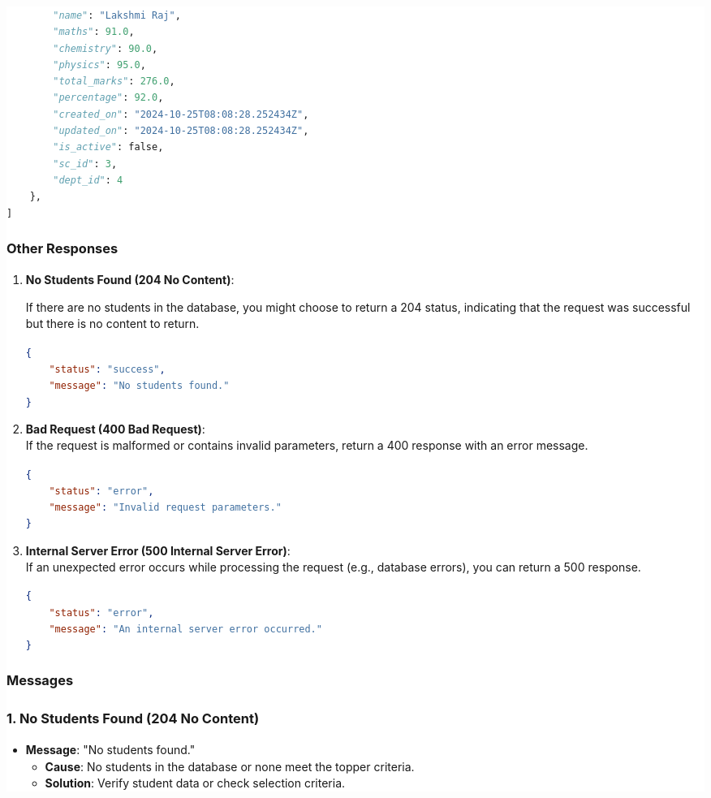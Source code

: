 ```python
        "name": "Lakshmi Raj",
        "maths": 91.0,
        "chemistry": 90.0,
        "physics": 95.0,
        "total_marks": 276.0,
        "percentage": 92.0,
        "created_on": "2024-10-25T08:08:28.252434Z",
        "updated_on": "2024-10-25T08:08:28.252434Z",
        "is_active": false,
        "sc_id": 3,
        "dept_id": 4
    },
]
```
### Other Responses

1. **No Students Found (204 No Content)**: 
 
   If there are no students in the database, you might choose to return a 204 status, indicating that the request was successful but there is no content to return.
   ```json
   {
       "status": "success",
       "message": "No students found."
   }
   ```

2. **Bad Request (400 Bad Request)**:  
   If the request is malformed or contains invalid parameters, return a 400 response with an error message.
   ```json
   {
       "status": "error",
       "message": "Invalid request parameters."
   }
   ```

3. **Internal Server Error (500 Internal Server Error)**:  
   If an unexpected error occurs while processing the request (e.g., database errors), you can return a 500 response.
   ```json
   {
       "status": "error",
       "message": "An internal server error occurred."
   }
   ```
### Messages


### 1. No Students Found (204 No Content)
- **Message**: "No students found."
  - **Cause**: No students in the database or none meet the topper criteria.
  - **Solution**: Verify student data or check selection criteria.
